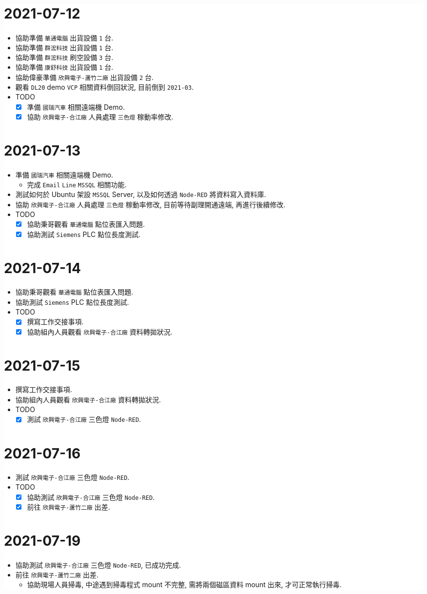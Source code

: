 # 2021-07-12
* 協助準備 `華通電腦` 出貨設備 `1` 台.
* 協助準備 `群浤科技` 出貨設備 `1` 台.
* 協助準備 `群浤科技` 刷空設備 `3` 台.
* 協助準備 `康舒科技` 出貨設備 `1` 台.
* 協助偉豪準備 `欣興電子-蘆竹二廠` 出貨設備 `2` 台.
* 觀看 `DL20` demo `VCP` 相關資料倒回狀況, 目前倒到 `2021-03`.
* TODO
  * [x] 準備 `國瑞汽車` 相關遠端機 Demo.
  * [x] 協助 `欣興電子-合江廠` 人員處理 `三色燈` 稼動率修改.

# 2021-07-13
* 準備 `國瑞汽車` 相關遠端機 Demo.
  * 完成 `Email` `Line` `MSSQL` 相關功能.
* 測試如何於 Ubuntu 架設 `MSSQL` Server, 以及如何透過 `Node-RED` 將資料寫入資料庫.
* 協助 `欣興電子-合江廠` 人員處理 `三色燈` 稼動率修改, 目前等待副理開通遠端, 再進行後續修改.
* TODO
  * [x] 協助秉哥觀看 `華通電腦` 點位表匯入問題.
  * [x] 協助測試 `Siemens` PLC 點位長度測試.

# 2021-07-14
* 協助秉哥觀看 `華通電腦` 點位表匯入問題.
* 協助測試 `Siemens` PLC 點位長度測試.
* TODO
  * [x] 撰寫工作交接事項.
  * [x] 協助組內人員觀看 `欣興電子-合江廠` 資料轉拋狀況.

# 2021-07-15
* 撰寫工作交接事項.
* 協助組內人員觀看 `欣興電子-合江廠` 資料轉拋狀況.
* TODO
  * [x] 測試 `欣興電子-合江廠` 三色燈 `Node-RED`.

# 2021-07-16
* 測試 `欣興電子-合江廠` 三色燈 `Node-RED`.
* TODO
  * [x] 協助測試 `欣興電子-合江廠` 三色燈 `Node-RED`.
  * [x] 前往 `欣興電子-蘆竹二廠` 出差.

# 2021-07-19
* 協助測試 `欣興電子-合江廠` 三色燈 `Node-RED`, 已成功完成.
* 前往 `欣興電子-蘆竹二廠` 出差.
  * 協助現場人員掃毒, 中途遇到掃毒程式 mount 不完整, 需將兩個磁區資料 mount 出來, 才可正常執行掃毒.
